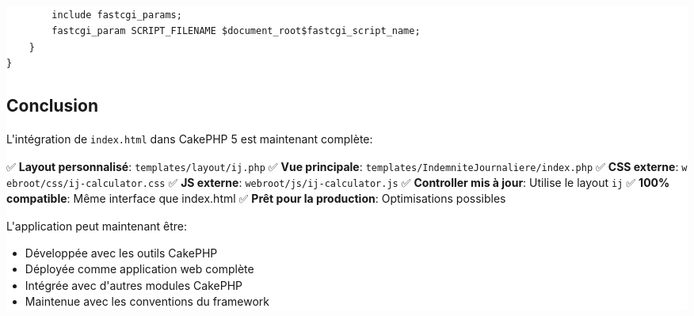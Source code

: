 ```nginx
        include fastcgi_params;
        fastcgi_param SCRIPT_FILENAME $document_root$fastcgi_script_name;
    }
}
```

## Conclusion

L'intégration de `index.html` dans CakePHP 5 est maintenant complète:

✅ **Layout personnalisé**: `templates/layout/ij.php`
✅ **Vue principale**: `templates/IndemniteJournaliere/index.php`
✅ **CSS externe**: `webroot/css/ij-calculator.css`
✅ **JS externe**: `webroot/js/ij-calculator.js`
✅ **Controller mis à jour**: Utilise le layout `ij`
✅ **100% compatible**: Même interface que index.html
✅ **Prêt pour la production**: Optimisations possibles

L'application peut maintenant être:
- Développée avec les outils CakePHP
- Déployée comme application web complète
- Intégrée avec d'autres modules CakePHP
- Maintenue avec les conventions du framework
